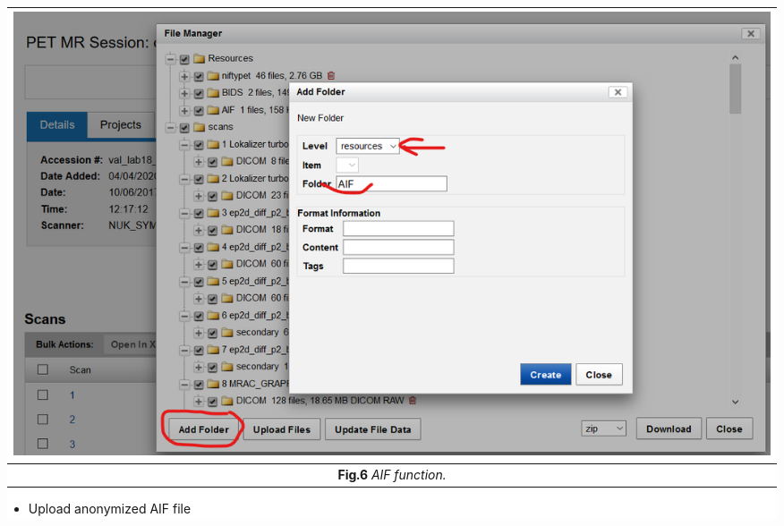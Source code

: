 | ![AIF](../../../pics/AIF.png) | 
|:--:| 
| **Fig.6** *AIF function.* |



- Upload anonymized AIF file 

<a name="Manual/Login/AIF_2"></a>
